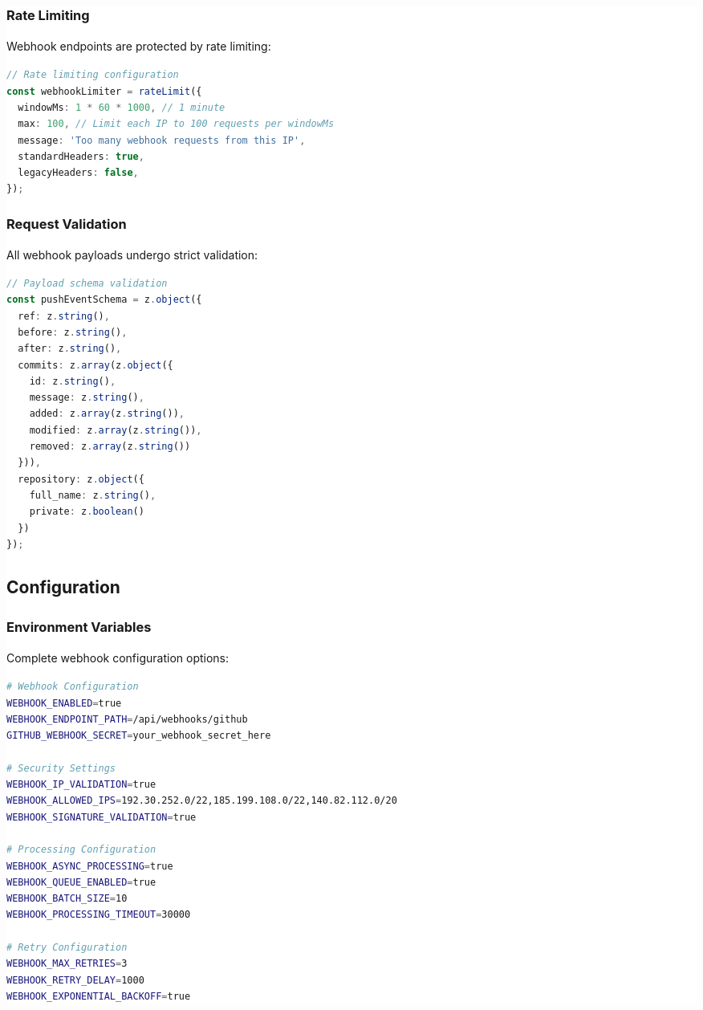 ### Rate Limiting
Webhook endpoints are protected by rate limiting:

```typescript
// Rate limiting configuration
const webhookLimiter = rateLimit({
  windowMs: 1 * 60 * 1000, // 1 minute
  max: 100, // Limit each IP to 100 requests per windowMs
  message: 'Too many webhook requests from this IP',
  standardHeaders: true,
  legacyHeaders: false,
});
```

### Request Validation
All webhook payloads undergo strict validation:

```typescript
// Payload schema validation
const pushEventSchema = z.object({
  ref: z.string(),
  before: z.string(),
  after: z.string(),
  commits: z.array(z.object({
    id: z.string(),
    message: z.string(),
    added: z.array(z.string()),
    modified: z.array(z.string()),
    removed: z.array(z.string())
  })),
  repository: z.object({
    full_name: z.string(),
    private: z.boolean()
  })
});
```

## Configuration

### Environment Variables

Complete webhook configuration options:

```bash
# Webhook Configuration
WEBHOOK_ENABLED=true
WEBHOOK_ENDPOINT_PATH=/api/webhooks/github
GITHUB_WEBHOOK_SECRET=your_webhook_secret_here

# Security Settings
WEBHOOK_IP_VALIDATION=true
WEBHOOK_ALLOWED_IPS=192.30.252.0/22,185.199.108.0/22,140.82.112.0/20
WEBHOOK_SIGNATURE_VALIDATION=true

# Processing Configuration
WEBHOOK_ASYNC_PROCESSING=true
WEBHOOK_QUEUE_ENABLED=true
WEBHOOK_BATCH_SIZE=10
WEBHOOK_PROCESSING_TIMEOUT=30000

# Retry Configuration
WEBHOOK_MAX_RETRIES=3
WEBHOOK_RETRY_DELAY=1000
WEBHOOK_EXPONENTIAL_BACKOFF=true
```